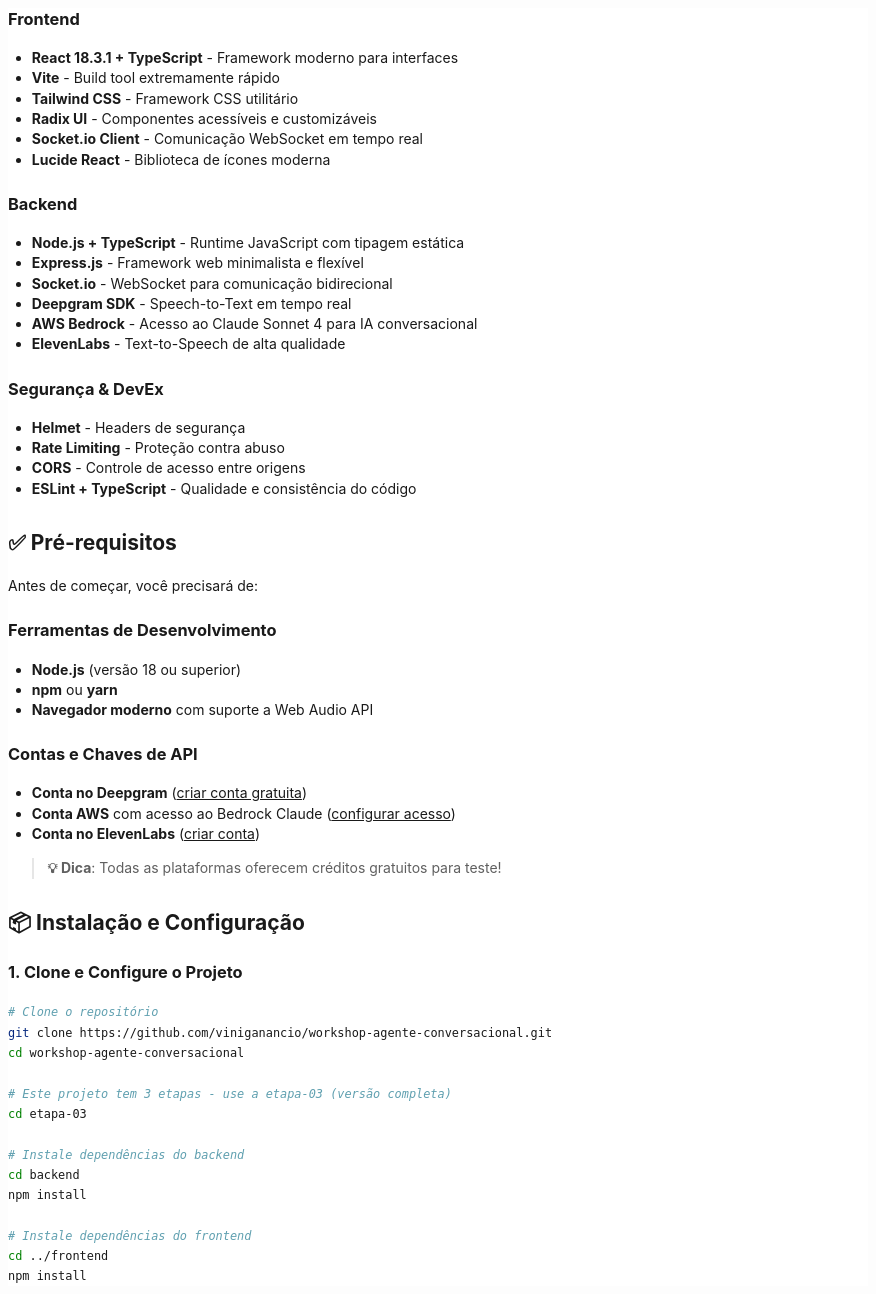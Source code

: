 ### Frontend
- **React 18.3.1 + TypeScript** - Framework moderno para interfaces
- **Vite** - Build tool extremamente rápido
- **Tailwind CSS** - Framework CSS utilitário
- **Radix UI** - Componentes acessíveis e customizáveis
- **Socket.io Client** - Comunicação WebSocket em tempo real
- **Lucide React** - Biblioteca de ícones moderna

### Backend
- **Node.js + TypeScript** - Runtime JavaScript com tipagem estática
- **Express.js** - Framework web minimalista e flexível
- **Socket.io** - WebSocket para comunicação bidirecional
- **Deepgram SDK** - Speech-to-Text em tempo real
- **AWS Bedrock** - Acesso ao Claude Sonnet 4 para IA conversacional
- **ElevenLabs** - Text-to-Speech de alta qualidade

### Segurança & DevEx
- **Helmet** - Headers de segurança
- **Rate Limiting** - Proteção contra abuso
- **CORS** - Controle de acesso entre origens
- **ESLint + TypeScript** - Qualidade e consistência do código

## ✅ Pré-requisitos

Antes de começar, você precisará de:

### Ferramentas de Desenvolvimento
- **Node.js** (versão 18 ou superior)
- **npm** ou **yarn**
- **Navegador moderno** com suporte a Web Audio API

### Contas e Chaves de API
- **Conta no Deepgram** ([criar conta gratuita](https://deepgram.com))
- **Conta AWS** com acesso ao Bedrock Claude ([configurar acesso](https://docs.aws.amazon.com/bedrock/))
- **Conta no ElevenLabs** ([criar conta](https://elevenlabs.io))

> **💡 Dica**: Todas as plataformas oferecem créditos gratuitos para teste!

## 📦 Instalação e Configuração

### 1. Clone e Configure o Projeto

```bash
# Clone o repositório
git clone https://github.com/viniganancio/workshop-agente-conversacional.git
cd workshop-agente-conversacional

# Este projeto tem 3 etapas - use a etapa-03 (versão completa)
cd etapa-03

# Instale dependências do backend
cd backend
npm install

# Instale dependências do frontend
cd ../frontend
npm install
```

